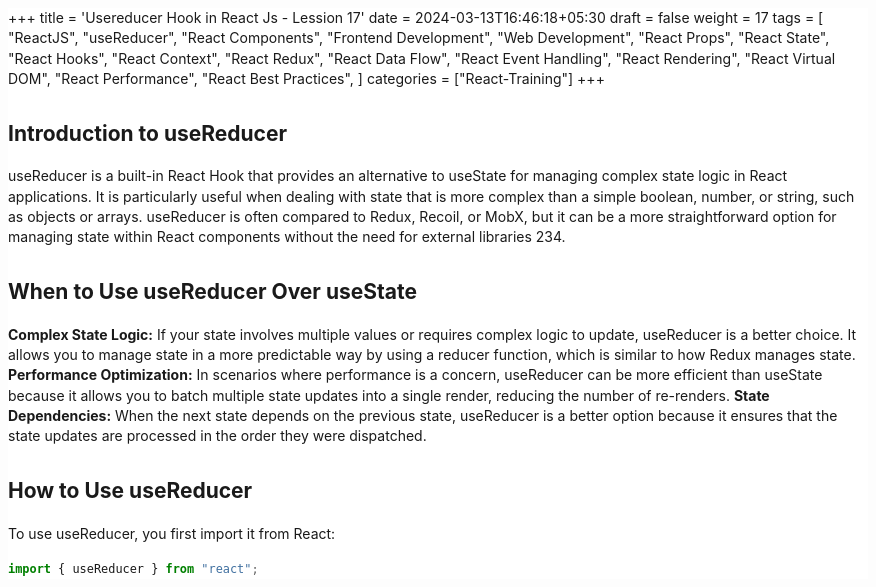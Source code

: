 +++
title = 'Usereducer Hook in React Js - Lession 17'
date = 2024-03-13T16:46:18+05:30
draft = false
weight = 17
tags = [
  "ReactJS",
  "useReducer",
  "React Components",
  "Frontend Development",
  "Web Development",
  "React Props",
  "React State",
  "React Hooks",
  "React Context",
  "React Redux",
  "React Data Flow",
  "React Event Handling",
  "React Rendering",
  "React Virtual DOM",
  "React Performance",
  "React Best Practices",
]
categories = ["React-Training"]
+++

## Introduction to useReducer

useReducer is a built-in React Hook that provides an alternative to useState for managing complex state logic in React applications. It is particularly useful when dealing with state that is more complex than a simple boolean, number, or string, such as objects or arrays. useReducer is often compared to Redux, Recoil, or MobX, but it can be a more straightforward option for managing state within React components without the need for external libraries 234.

## When to Use useReducer Over useState

**Complex State Logic:** If your state involves multiple values or requires complex logic to update, useReducer is a better choice. It allows you to manage state in a more predictable way by using a reducer function, which is similar to how Redux manages state.
**Performance Optimization:** In scenarios where performance is a concern, useReducer can be more efficient than useState because it allows you to batch multiple state updates into a single render, reducing the number of re-renders.
**State Dependencies:** When the next state depends on the previous state, useReducer is a better option because it ensures that the state updates are processed in the order they were dispatched.

## How to Use useReducer

To use useReducer, you first import it from React: 

```jsx
import { useReducer } from "react";
```
